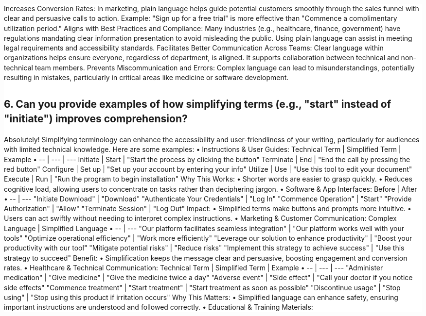 Increases Conversion Rates:
In marketing, plain language helps guide potential customers smoothly through the sales funnel with clear and persuasive calls to action.
Example: "Sign up for a free trial" is more effective than "Commence a complimentary utilization period."
Aligns with Best Practices and Compliance:
Many industries (e.g., healthcare, finance, government) have regulations mandating clear information presentation to avoid misleading the public.
Using plain language can assist in meeting legal requirements and accessibility standards.
Facilitates Better Communication Across Teams:
Clear language within organizations helps ensure everyone, regardless of department, is aligned.
It supports collaboration between technical and non-technical team members.
Prevents Miscommunication and Errors:
Complex language can lead to misunderstandings, potentially resulting in mistakes, particularly in critical areas like medicine or software development.
## 6. Can you provide examples of how simplifying terms (e.g., "start" instead of "initiate") improves comprehension?
Absolutely! Simplifying terminology can enhance the accessibility and user-friendliness of your writing, particularly for audiences with limited technical knowledge. Here are some examples:
•	Instructions & User Guides:
Technical Term | Simplified Term | Example
•	-- | --- | ---
Initiate | Start | "Start the process by clicking the button"
Terminate | End | "End the call by pressing the red button"
Configure | Set up | "Set up your account by entering your info"
Utilize | Use | "Use this tool to edit your document"
Execute | Run | "Run the program to begin installation"
Why This Works:
•	Shorter words are easier to grasp quickly.
•	Reduces cognitive load, allowing users to concentrate on tasks rather than deciphering jargon.
•	Software & App Interfaces:
Before | After
•	-- | ---
"Initiate Download" | "Download"
"Authenticate Your Credentials" | "Log In"
"Commence Operation" | "Start"
"Provide Authorization" | "Allow"
"Terminate Session" | "Log Out"
Impact:
•	Simplified terms make buttons and prompts more intuitive.
•	Users can act swiftly without needing to interpret complex instructions.
•	Marketing & Customer Communication:
Complex Language | Simplified Language
•	-- | ---
"Our platform facilitates seamless integration" | "Our platform works well with your tools"
"Optimize operational efficiency" | "Work more efficiently"
"Leverage our solution to enhance productivity" | "Boost your productivity with our tool"
"Mitigate potential risks" | "Reduce risks"
"Implement this strategy to achieve success" | "Use this strategy to succeed"
Benefit:
•	Simplification keeps the message clear and persuasive, boosting engagement and conversion rates.
•	Healthcare & Technical Communication:
Technical Term | Simplified Term | Example
•	-- | --- | ---
"Administer medication" | "Give medicine" | "Give the medicine twice a day"
"Adverse event" | "Side effect" | "Call your doctor if you notice side effects"
"Commence treatment" | "Start treatment" | "Start treatment as soon as possible"
"Discontinue usage" | "Stop using" | "Stop using this product if irritation occurs"
Why This Matters:
•	Simplified language can enhance safety, ensuring important instructions are understood and followed correctly.
•	Educational & Training Materials: